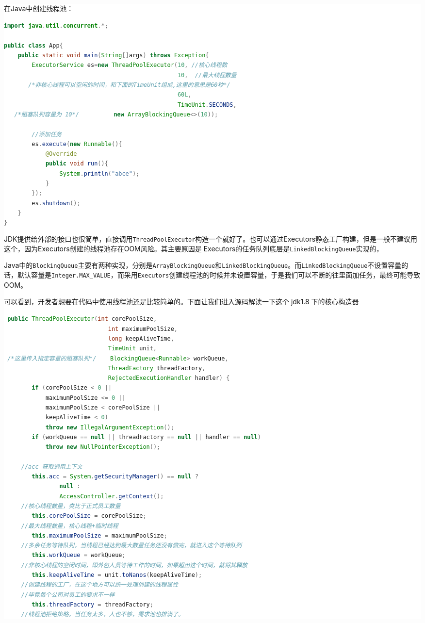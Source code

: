 在Java中创建线程池：

```java
import java.util.concurrent.*;

public class App{
    public static void main(String[]args) throws Exception{
        ExecutorService es=new ThreadPoolExecutor(10, //核心线程数
                                                  10,  //最大线程数量
       /*非核心线程可以空闲的时间，和下面的TimeUnit组成,这里的意思是60秒*/
                                                  60L,
                                                  TimeUnit.SECONDS,
   /*阻塞队列容量为 10*/          new ArrayBlockingQueue<>(10));
      
        //添加任务
        es.execute(new Runnable(){
            @Override
            public void run(){
                System.println("abce");
            }
        });
        es.shutdown();
    }
}
```

JDK提供给外部的接口也很简单，直接调用`ThreadPoolExecutor`构造一个就好了。也可以通过Executors静态工厂构建，但是一般不建议用这个，因为Executors创建的线程池存在OOM风险。其主要原因是 Executors的任务队列底层是`LinkedBlockingQueue`实现的，

Java中的`BlockingQueue`主要有两种实现，分别是`ArrayBlockingQueue`和`LinkedBlockingQueue`。而`LinkedBlockingQueue`不设置容量的话，默认容量是`Integer.MAX_VALUE`，而采用`Executors`创建线程池的时候并未设置容量，于是我们可以不断的往里面加任务，最终可能导致OOM。

可以看到，开发者想要在代码中使用线程池还是比较简单的。下面让我们进入源码解读一下这个 jdk1.8 下的核心构造器

```java
 public ThreadPoolExecutor(int corePoolSize,
                              int maximumPoolSize,
                              long keepAliveTime,
                              TimeUnit unit,
 /*这里传入指定容量的阻塞队列*/    BlockingQueue<Runnable> workQueue,
                              ThreadFactory threadFactory,
                              RejectedExecutionHandler handler) {
        if (corePoolSize < 0 ||
            maximumPoolSize <= 0 ||
            maximumPoolSize < corePoolSize ||
            keepAliveTime < 0)
            throw new IllegalArgumentException();
        if (workQueue == null || threadFactory == null || handler == null)
            throw new NullPointerException();
     
     //acc 获取调用上下文
        this.acc = System.getSecurityManager() == null ?
                null :
                AccessController.getContext();
     //核心线程数量，类比于正式员工数量
        this.corePoolSize = corePoolSize;
     //最大线程数量，核心线程+临时线程
        this.maximumPoolSize = maximumPoolSize;
     //多余任务等待队列，当线程已经达到最大数量任务还没有做完，就进入这个等待队列
        this.workQueue = workQueue;
     //非核心线程的空闲时间，即外包人员等待工作的时间，如果超出这个时间，就将其释放
        this.keepAliveTime = unit.toNanos(keepAliveTime);
     //创建线程的工厂，在这个地方可以统一处理创建的线程属性
     //毕竟每个公司对员工的要求不一样
        this.threadFactory = threadFactory;
     //线程池拒绝策略，当任务太多，人也不够，需求池也排满了。
```